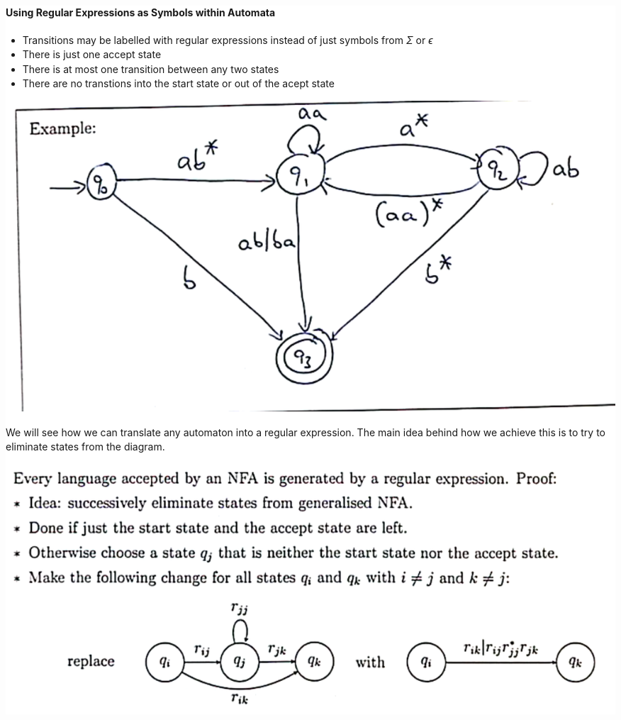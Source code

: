 #### Using Regular Expressions as Symbols within Automata

- Transitions may be labelled with regular expressions instead of just symbols from $\Sigma$ or $\epsilon$
- There is just one accept state
- There is at most one transition between any two states
- There are no transtions into the start state or out of the acept state

![Regex Transitions Example](./Diagrams/regex-transitions.png)

We will see how we can translate any automaton into a regular expression.
The main idea behind how we achieve this is to try to eliminate states from the diagram.

![Converting automaton to regex](./Diagrams/automaton-to-regex.png)
